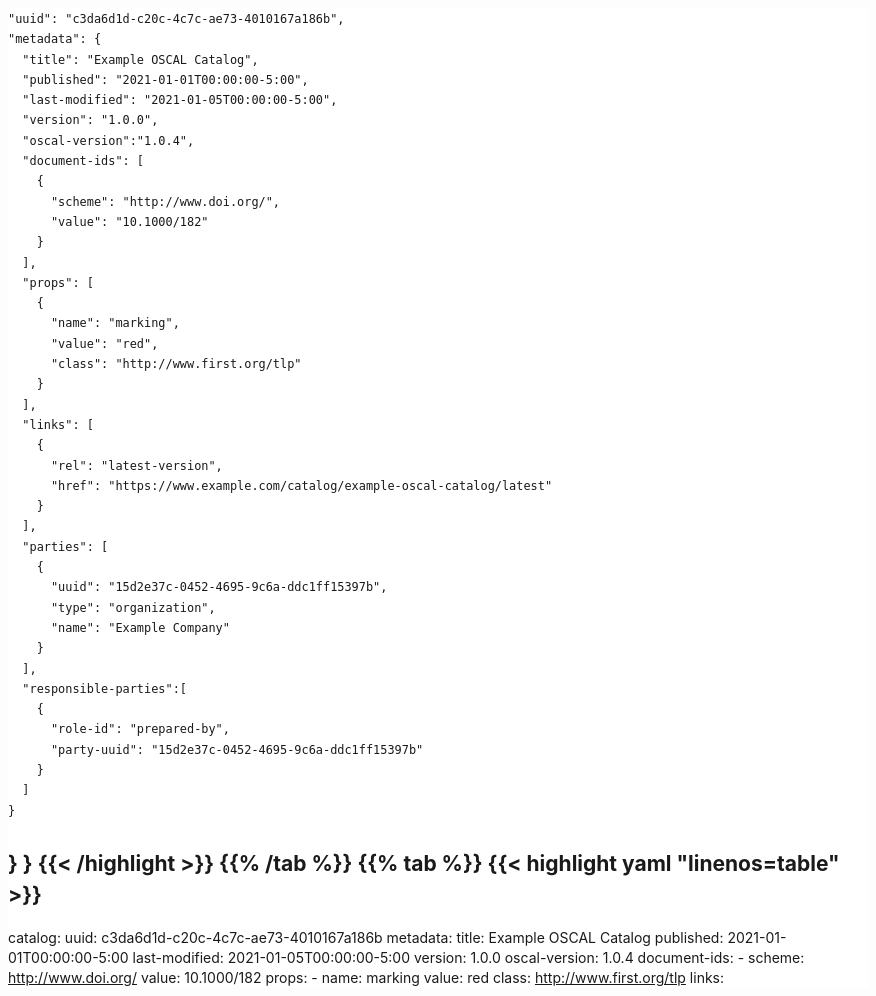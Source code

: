     "uuid": "c3da6d1d-c20c-4c7c-ae73-4010167a186b",
    "metadata": {
      "title": "Example OSCAL Catalog",
      "published": "2021-01-01T00:00:00-5:00",
      "last-modified": "2021-01-05T00:00:00-5:00",
      "version": "1.0.0",
      "oscal-version":"1.0.4",
      "document-ids": [
        {
          "scheme": "http://www.doi.org/",
          "value": "10.1000/182"
        }
      ],
      "props": [
        {
          "name": "marking",
          "value": "red",
          "class": "http://www.first.org/tlp"
        }
      ],
      "links": [
        {
          "rel": "latest-version",
          "href": "https://www.example.com/catalog/example-oscal-catalog/latest"
        }
      ],
      "parties": [
        {
          "uuid": "15d2e37c-0452-4695-9c6a-ddc1ff15397b",
          "type": "organization",
          "name": "Example Company"
        }
      ],
      "responsible-parties":[
        {
          "role-id": "prepared-by",
          "party-uuid": "15d2e37c-0452-4695-9c6a-ddc1ff15397b"
        }
      ]
    }
  }
}
{{< /highlight >}}
{{% /tab %}}
{{% tab %}}
{{< highlight yaml "linenos=table" >}}
---
catalog:
  uuid: c3da6d1d-c20c-4c7c-ae73-4010167a186b
  metadata:
    title: Example OSCAL Catalog
    published: 2021-01-01T00:00:00-5:00
    last-modified: 2021-01-05T00:00:00-5:00
    version: 1.0.0
    oscal-version: 1.0.4
    document-ids:
    - scheme: http://www.doi.org/
      value: 10.1000/182
    props:
    - name: marking
      value: red
      class: http://www.first.org/tlp
    links: